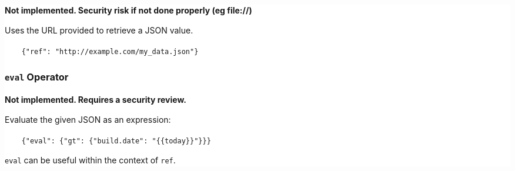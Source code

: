 **Not implemented. Security risk if not done properly (eg file://)**

Uses the URL provided to retrieve a JSON value.  

        {"ref": "http://example.com/my_data.json"}

### `eval` Operator ###

**Not implemented. Requires a security review.**

Evaluate the given JSON as an expression:

        {"eval": {"gt": {"build.date": "{{today}}"}}}

`eval` can be useful within the context of `ref`.

